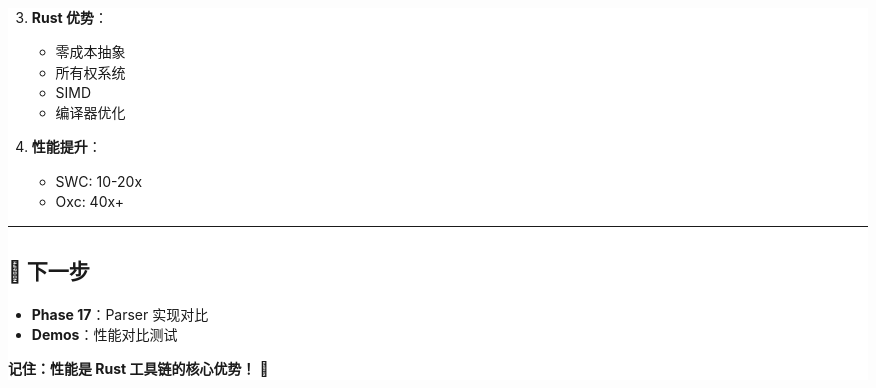 3. **Rust 优势**：
   - 零成本抽象
   - 所有权系统
   - SIMD
   - 编译器优化

4. **性能提升**：
   - SWC: 10-20x
   - Oxc: 40x+

---

## 🔗 下一步

- **Phase 17**：Parser 实现对比
- **Demos**：性能对比测试

**记住：性能是 Rust 工具链的核心优势！** 🎉

